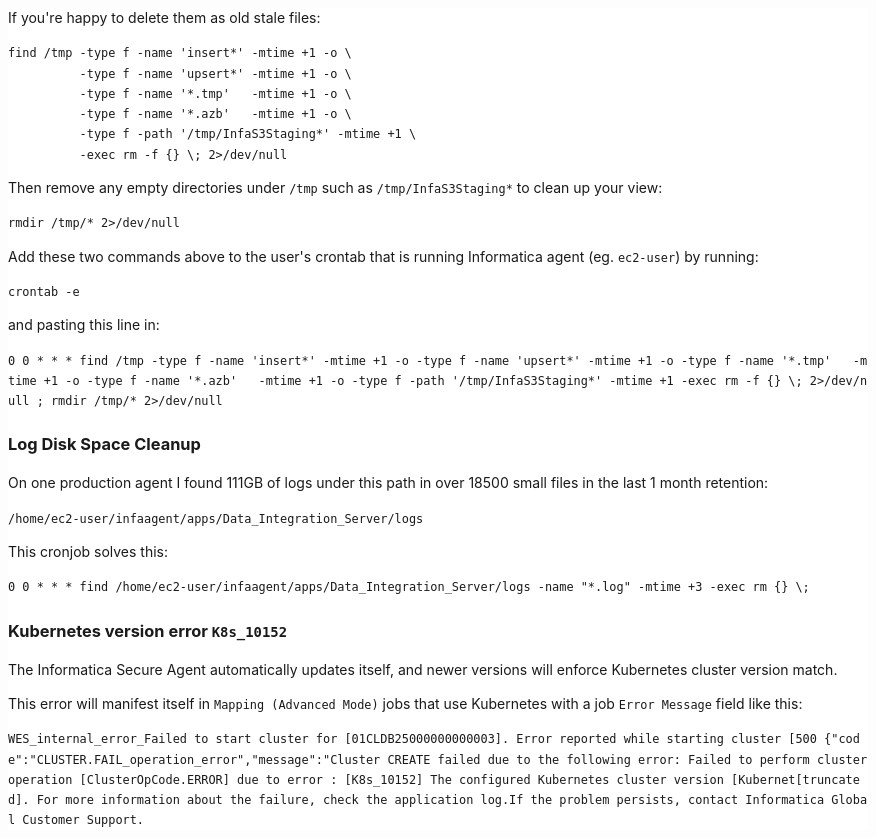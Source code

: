 If you're happy to delete them as old stale files:

```shell
find /tmp -type f -name 'insert*' -mtime +1 -o \
          -type f -name 'upsert*' -mtime +1 -o \
          -type f -name '*.tmp'   -mtime +1 -o \
          -type f -name '*.azb'   -mtime +1 -o \
          -type f -path '/tmp/InfaS3Staging*' -mtime +1 \
          -exec rm -f {} \; 2>/dev/null
```

Then remove any empty directories under `/tmp` such as `/tmp/InfaS3Staging*` to clean up your view:

```shell
rmdir /tmp/* 2>/dev/null
```

Add these two commands above to the user's crontab that is running Informatica agent (eg. `ec2-user`) by running:

```shell
crontab -e
```

and pasting this line in:

```none
0 0 * * * find /tmp -type f -name 'insert*' -mtime +1 -o -type f -name 'upsert*' -mtime +1 -o -type f -name '*.tmp'   -mtime +1 -o -type f -name '*.azb'   -mtime +1 -o -type f -path '/tmp/InfaS3Staging*' -mtime +1 -exec rm -f {} \; 2>/dev/null ; rmdir /tmp/* 2>/dev/null
```

### Log Disk Space Cleanup

On one production agent I found 111GB of logs under this path in over 18500 small files in the last 1 month retention:

```none
/home/ec2-user/infaagent/apps/Data_Integration_Server/logs
```

This cronjob solves this:

```crontab
0 0 * * * find /home/ec2-user/infaagent/apps/Data_Integration_Server/logs -name "*.log" -mtime +3 -exec rm {} \;
```

### Kubernetes version error `K8s_10152`

The Informatica Secure Agent automatically updates itself, and newer versions will enforce Kubernetes cluster
version match.

This error will manifest itself in `Mapping (Advanced Mode)` jobs that use Kubernetes with a job `Error Message` field
like this:

```none
WES_internal_error_Failed to start cluster for [01CLDB25000000000003]. Error reported while starting cluster [500 {"code":"CLUSTER.FAIL_operation_error","message":"Cluster CREATE failed due to the following error: Failed to perform cluster operation [ClusterOpCode.ERROR] due to error : [K8s_10152] The configured Kubernetes cluster version [Kubernet[truncated]. For more information about the failure, check the application log.If the problem persists, contact Informatica Global Customer Support.
```
